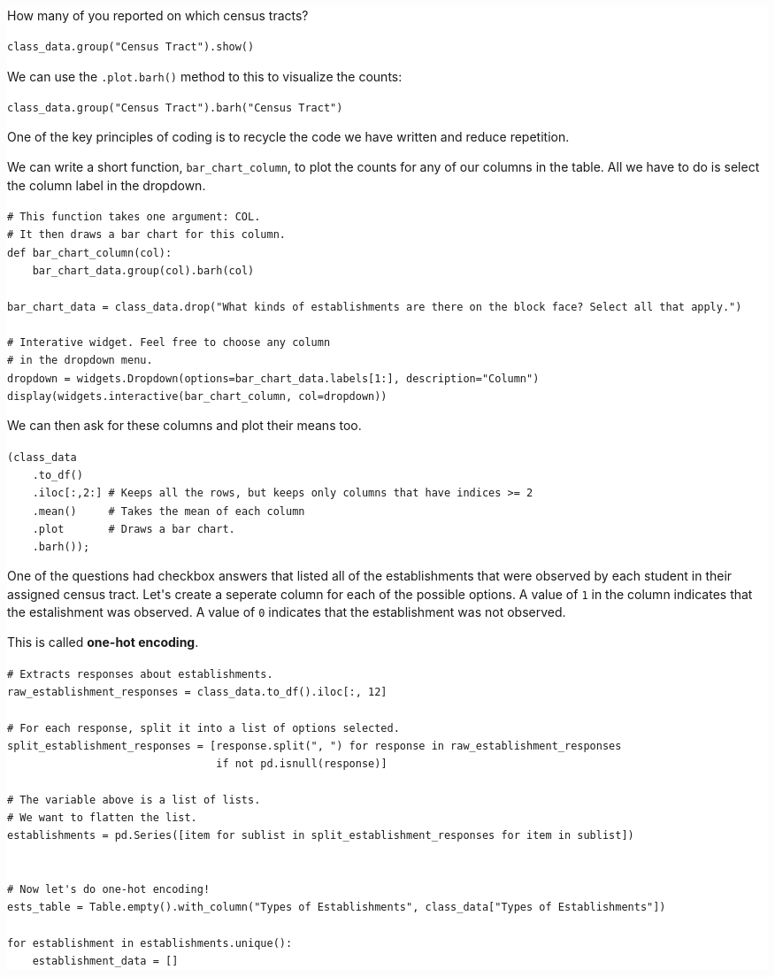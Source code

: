 How many of you reported on which census tracts?

```{code-cell} ipython3
class_data.group("Census Tract").show()
```


We can use the `.plot.barh()` method to this to visualize the counts:

```{code-cell} ipython3
class_data.group("Census Tract").barh("Census Tract")
```

One of the key principles of coding is to recycle the code we have written and reduce repetition.

We can write a short function, `bar_chart_column`, to plot the counts for any of our columns in the table. All we have to do is select the column label in the dropdown.

```{code-cell} ipython3
# This function takes one argument: COL.
# It then draws a bar chart for this column.
def bar_chart_column(col):
    bar_chart_data.group(col).barh(col)

bar_chart_data = class_data.drop("What kinds of establishments are there on the block face? Select all that apply.")

# Interative widget. Feel free to choose any column
# in the dropdown menu.
dropdown = widgets.Dropdown(options=bar_chart_data.labels[1:], description="Column")
display(widgets.interactive(bar_chart_column, col=dropdown))
```

We can then ask for these columns and plot their means too.

```{code-cell} ipython3
(class_data
    .to_df()
    .iloc[:,2:] # Keeps all the rows, but keeps only columns that have indices >= 2
    .mean()     # Takes the mean of each column
    .plot       # Draws a bar chart.
    .barh());
```

One of the questions had checkbox answers that listed all of the establishments that were observed by each student in their assigned census tract. Let's create a seperate column for each of the possible options. A value of `1` in the column indicates that the estalishment was observed. A value of `0` indicates that the establishment was not observed.

This is called **one-hot encoding**.

```{code-cell} ipython3
# Extracts responses about establishments.
raw_establishment_responses = class_data.to_df().iloc[:, 12]

# For each response, split it into a list of options selected.
split_establishment_responses = [response.split(", ") for response in raw_establishment_responses
                                 if not pd.isnull(response)]

# The variable above is a list of lists.
# We want to flatten the list.
establishments = pd.Series([item for sublist in split_establishment_responses for item in sublist])


# Now let's do one-hot encoding!
ests_table = Table.empty().with_column("Types of Establishments", class_data["Types of Establishments"])

for establishment in establishments.unique():
    establishment_data = []

```